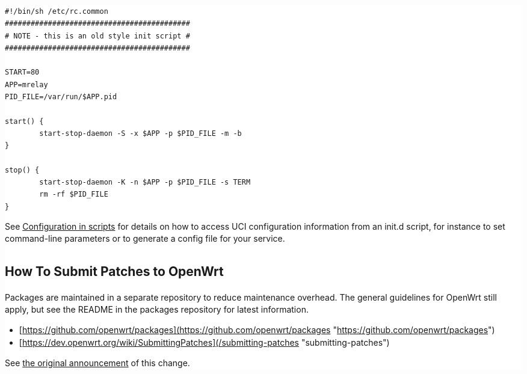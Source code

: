 ```
#!/bin/sh /etc/rc.common
###########################################
# NOTE - this is an old style init script #
###########################################
 
START=80
APP=mrelay
PID_FILE=/var/run/$APP.pid
 
start() {
        start-stop-daemon -S -x $APP -p $PID_FILE -m -b
}
 
stop() {
        start-stop-daemon -K -n $APP -p $PID_FILE -s TERM
        rm -rf $PID_FILE
}
```

See [Configuration in scripts](/docs/guide-developer/config-scripting "docs:guide-developer:config-scripting") for details on how to access UCI configuration information from an init.d script, for instance to set command-line parameters or to generate a config file for your service.

## How To Submit Patches to OpenWrt

Packages are maintained in a separate repository to reduce maintenance overhead. The general guidelines for OpenWrt still apply, but see the README in the packages repository for latest information.

- [https://github.com/openwrt/packages](https://github.com/openwrt/packages "https://github.com/openwrt/packages")
- [https://dev.openwrt.org/wiki/SubmittingPatches](/submitting-patches "submitting-patches")

See [the original announcement](https://web.archive.org/web/20170629071358/https://lists.openwrt.org/pipermail/openwrt-devel/2014-June/025810.html "https://web.archive.org/web/20170629071358/https://lists.openwrt.org/pipermail/openwrt-devel/2014-June/025810.html") of this change.
